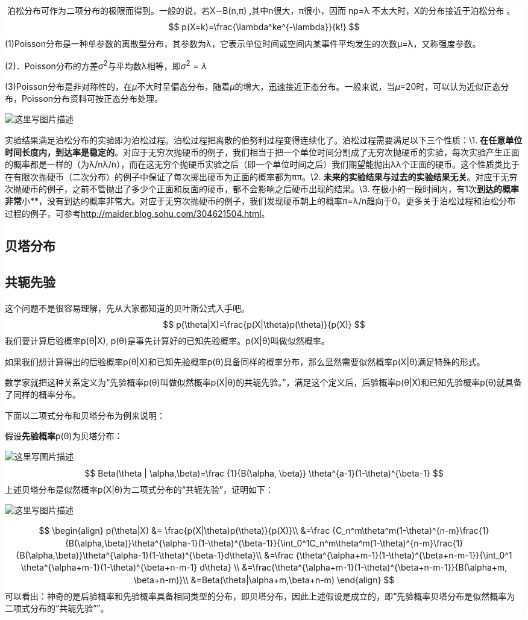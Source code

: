 ​              泊松分布可作为二项分布的极限而得到。一般的说，若X∼B(n,π) ,其中n很大，π很小，因而 np=λ 不太大时，X的分布接近于泊松分布 。 
$$
p(X=k)=\frac{\lambda^ke^{-\lambda}}{k!}
$$
(1)Poisson分布是一种单参数的离散型分布，其参数为λ，它表示单位时间或空间内某事件平均发生的次数μ=λ，又称强度参数。              

(2)．Poisson分布的方差$σ^2$与平均数λ相等，即$σ^2=λ$               

(3)Poisson分布是非对称性的，在$μ$不大时呈偏态分布，随着$μ$的增大，迅速接近正态分布。一般来说，当$μ$=20时，可以认为近似正态分布，Poisson分布资料可按正态分布处理。



![这里写图片描述](https://img-blog.csdn.net/20161014155331854)

​              实验结果满足泊松分布的实验即为泊松过程。泊松过程把离散的伯努利过程变得连续化了。泊松过程需要满足以下三个性质： 
​              \1. **在任意单位时间长度内，到达率是稳定的**。对应于无穷次抛硬币的例子，我们相当于把一个单位时间分割成了无穷次抛硬币的实验，每次实验产生正面的概率都是一样的（为λ/nλ/n），而在这无穷个抛硬币实验之后（即一个单位时间之后）我们期望能抛出λλ个正面的硬币。这个性质类比于在有限次抛硬币（二次分布）的例子中保证了每次掷出硬币为正面的概率都为ππ。 
​              \2. **未来的实验结果与过去的实验结果无关**。对应于无穷次抛硬币的例子，之前不管抛出了多少个正面和反面的硬币，都不会影响之后硬币出现的结果。 
​              \3. 在极小的一段时间内，有1次**到达的概率非常**小**，没有到达的概率非常大。对应于无穷次抛硬币的例子，我们发现硬币朝上的概率π=λ/n趋向于0。 
​              更多关于泊松过程和泊松分布过程的例子，可参考<http://maider.blog.sohu.com/304621504.html>。

## **贝塔分布**

## **共轭先验**

这个问题不是很容易理解，先从大家都知道的贝叶斯公式入手吧。 
$$
p(\theta|X)=\frac{p(X|\theta)p(\theta)}{p(X)}
$$
我们要计算后验概率p(θ|X), p(θ)是事先计算好的已知先验概率。p(X|θ)叫做似然概率。

如果我们想计算得出的后验概率p(θ|X)和已知先验概率p(θ)具备同样的概率分布，那么显然需要似然概率p(X|θ)满足特殊的形式。

数学家就把这种关系定义为“先验概率p(θ)叫做似然概率p(X|θ)的共轭先验。”，满足这个定义后，后验概率p(θ|X)和已知先验概率p(θ)就具备了同样的概率分布。

下面以二项式分布和贝塔分布为例来说明：

 假设**先验概率**p(θ)为贝塔分布：

![这里写图片描述](https://img-blog.csdn.net/20161014165924192) 
$$
Beta(\theta | \alpha,\beta)=\frac {1}{B(\alpha, \beta)} \theta^{a-1}(1-\theta)^{\beta-1}
$$
上述贝塔分布是似然概率p(X|θ)为二项式分布的“共轭先验”，证明如下：

 ![这里写图片描述](https://img-blog.csdn.net/20161014165939489)

 
$$
\begin{align}
p(\theta|X) &= \frac{p(X|\theta)p(\theta)}{p(X)}\\
&=\frac {C_n^m\theta^m(1-\theta)^{n-m}\frac{1}{B(\alpha,\beta)}\theta^{\alpha-1}(1-\theta)^{\beta-1}}{\int_0^1C_n^m\theta^m(1-\theta)^{n-m}\frac{1}{B(\alpha,\beta)}\theta^{\alpha-1}(1-\theta)^{\beta-1}d\theta}\\
&=\frac {\theta^{\alpha+m-1}(1-\theta)^{\beta+n-m-1}}{\int_0^1 \theta^{\alpha+m-1}(1-\theta)^{\beta+n-m-1} d\theta} \\
&=\frac{\theta^{\alpha+m-1}(1-\theta)^{\beta+n-m-1}}{B(\alpha+m, \beta+n-m)}\\
&=Beta(\theta|\alpha+m,\beta+n-m)
\end{align}
$$
可以看出：神奇的是后验概率和先验概率具备相同类型的分布，即贝塔分布，因此上述假设是成立的，即“先验概率贝塔分布是似然概率为二项式分布的“共轭先验””。
